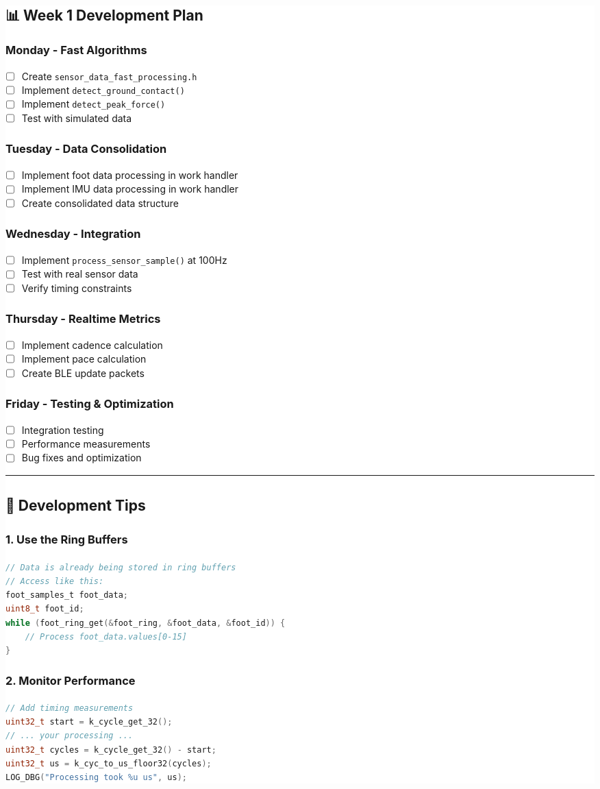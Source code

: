 
## 📊 Week 1 Development Plan

### Monday - Fast Algorithms
- [ ] Create `sensor_data_fast_processing.h`
- [ ] Implement `detect_ground_contact()`
- [ ] Implement `detect_peak_force()`
- [ ] Test with simulated data

### Tuesday - Data Consolidation
- [ ] Implement foot data processing in work handler
- [ ] Implement IMU data processing in work handler
- [ ] Create consolidated data structure

### Wednesday - Integration
- [ ] Implement `process_sensor_sample()` at 100Hz
- [ ] Test with real sensor data
- [ ] Verify timing constraints

### Thursday - Realtime Metrics
- [ ] Implement cadence calculation
- [ ] Implement pace calculation
- [ ] Create BLE update packets

### Friday - Testing & Optimization
- [ ] Integration testing
- [ ] Performance measurements
- [ ] Bug fixes and optimization

---

## 🔧 Development Tips

### 1. Use the Ring Buffers
```c
// Data is already being stored in ring buffers
// Access like this:
foot_samples_t foot_data;
uint8_t foot_id;
while (foot_ring_get(&foot_ring, &foot_data, &foot_id)) {
    // Process foot_data.values[0-15]
}
```

### 2. Monitor Performance
```c
// Add timing measurements
uint32_t start = k_cycle_get_32();
// ... your processing ...
uint32_t cycles = k_cycle_get_32() - start;
uint32_t us = k_cyc_to_us_floor32(cycles);
LOG_DBG("Processing took %u us", us);
```
